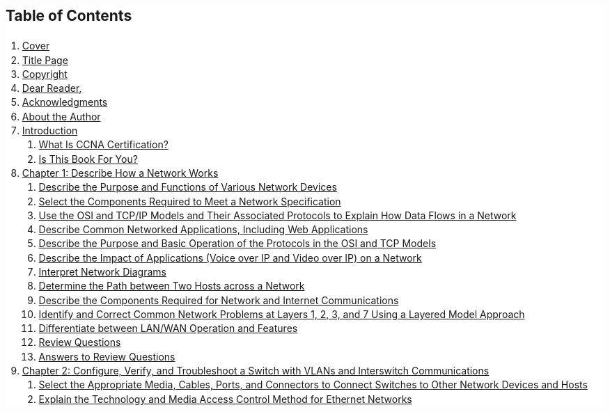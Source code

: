 Table of Contents
-----------------

1. [Cover](https://ebookreading.net/view/book/CCNA%C2%AE+Cisco+Certified+Network+Associate+Review+Guide-EB9781118113608_1.html)
1. [Title Page](https://ebookreading.net/view/book/CCNA%C2%AE+Cisco+Certified+Network+Associate+Review+Guide-EB9781118113608_4.html)
1. [Copyright](https://ebookreading.net/view/book/CCNA%C2%AE+Cisco+Certified+Network+Associate+Review+Guide-EB9781118113608_5.html)
1. [Dear Reader,](https://ebookreading.net/view/book/CCNA%C2%AE+Cisco+Certified+Network+Associate+Review+Guide-EB9781118113608_0.html)
1. [Acknowledgments](https://ebookreading.net/view/book/CCNA%C2%AE+Cisco+Certified+Network+Associate+Review+Guide-EB9781118113608_6.html)
1. [About the Author](https://ebookreading.net/view/book/CCNA%C2%AE+Cisco+Certified+Network+Associate+Review+Guide-EB9781118113608_7.html)
1. [Introduction](https://ebookreading.net/view/book/CCNA%C2%AE+Cisco+Certified+Network+Associate+Review+Guide-EB9781118113608_8.html)
    1. [What Is CCNA Certification?](https://ebookreading.net/view/book/CCNA%C2%AE+Cisco+Certified+Network+Associate+Review+Guide-EB9781118113608_8.html#f06-anchor-1)
    1. [Is This Book For You?](https://ebookreading.net/view/book/CCNA%C2%AE+Cisco+Certified+Network+Associate+Review+Guide-EB9781118113608_8.html#f06-anchor-2)
1. [Chapter 1: Describe How a Network Works](https://ebookreading.net/view/book/CCNA%C2%AE+Cisco+Certified+Network+Associate+Review+Guide-EB9781118113608_9.html)
    1. [Describe the Purpose and Functions of Various Network Devices](https://ebookreading.net/view/book/CCNA%C2%AE+Cisco+Certified+Network+Associate+Review+Guide-EB9781118113608_9.html#c01-anchor-1)
    1. [Select the Components Required to Meet a Network Specification](https://ebookreading.net/view/book/CCNA%C2%AE+Cisco+Certified+Network+Associate+Review+Guide-EB9781118113608_9.html#c01-anchor-2)
    1. [Use the OSI and TCP/IP Models and Their Associated Protocols to Explain How Data Flows in a Network](https://ebookreading.net/view/book/CCNA%C2%AE+Cisco+Certified+Network+Associate+Review+Guide-EB9781118113608_9.html#c01-anchor-3)
    1. [Describe Common Networked Applications, Including Web Applications](https://ebookreading.net/view/book/CCNA%C2%AE+Cisco+Certified+Network+Associate+Review+Guide-EB9781118113608_9.html#c01-anchor-4)
    1. [Describe the Purpose and Basic Operation of the Protocols in the OSI and TCP Models](https://ebookreading.net/view/book/CCNA%C2%AE+Cisco+Certified+Network+Associate+Review+Guide-EB9781118113608_9.html#c01-anchor-5)
    1. [Describe the Impact of Applications (Voice over IP and Video over IP) on a Network](https://ebookreading.net/view/book/CCNA%C2%AE+Cisco+Certified+Network+Associate+Review+Guide-EB9781118113608_9.html#c01-anchor-6)
    1. [Interpret Network Diagrams](https://ebookreading.net/view/book/CCNA%C2%AE+Cisco+Certified+Network+Associate+Review+Guide-EB9781118113608_9.html#c01-anchor-7)
    1. [Determine the Path between Two Hosts across a Network](https://ebookreading.net/view/book/CCNA%C2%AE+Cisco+Certified+Network+Associate+Review+Guide-EB9781118113608_9.html#c01-anchor-8)
    1. [Describe the Components Required for Network and Internet Communications](https://ebookreading.net/view/book/CCNA%C2%AE+Cisco+Certified+Network+Associate+Review+Guide-EB9781118113608_9.html#c01-anchor-9)
    1. [Identify and Correct Common Network Problems at Layers 1, 2, 3, and 7 Using a Layered Model Approach](https://ebookreading.net/view/book/CCNA%C2%AE+Cisco+Certified+Network+Associate+Review+Guide-EB9781118113608_9.html#c01-anchor-10)
    1. [Differentiate between LAN/WAN Operation and Features](https://ebookreading.net/view/book/CCNA%C2%AE+Cisco+Certified+Network+Associate+Review+Guide-EB9781118113608_9.html#c01-anchor-11)
    1. [Review Questions](https://ebookreading.net/view/book/CCNA%C2%AE+Cisco+Certified+Network+Associate+Review+Guide-EB9781118113608_9.html#c01-anchor-12)
    1. [Answers to Review Questions](https://ebookreading.net/view/book/CCNA%C2%AE+Cisco+Certified+Network+Associate+Review+Guide-EB9781118113608_9.html#c01-anchor-13)
1. [Chapter 2: Configure, Verify, and Troubleshoot a Switch with VLANs and Interswitch Communications](https://ebookreading.net/view/book/CCNA%C2%AE+Cisco+Certified+Network+Associate+Review+Guide-EB9781118113608_10.html)
    1. [Select the Appropriate Media, Cables, Ports, and Connectors to Connect Switches to Other Network Devices and Hosts](https://ebookreading.net/view/book/CCNA%C2%AE+Cisco+Certified+Network+Associate+Review+Guide-EB9781118113608_10.html#c02-anchor-1)
    1. [Explain the Technology and Media Access Control Method for Ethernet Networks](https://ebookreading.net/view/book/CCNA%C2%AE+Cisco+Certified+Network+Associate+Review+Guide-EB9781118113608_10.html#c02-anchor-2)